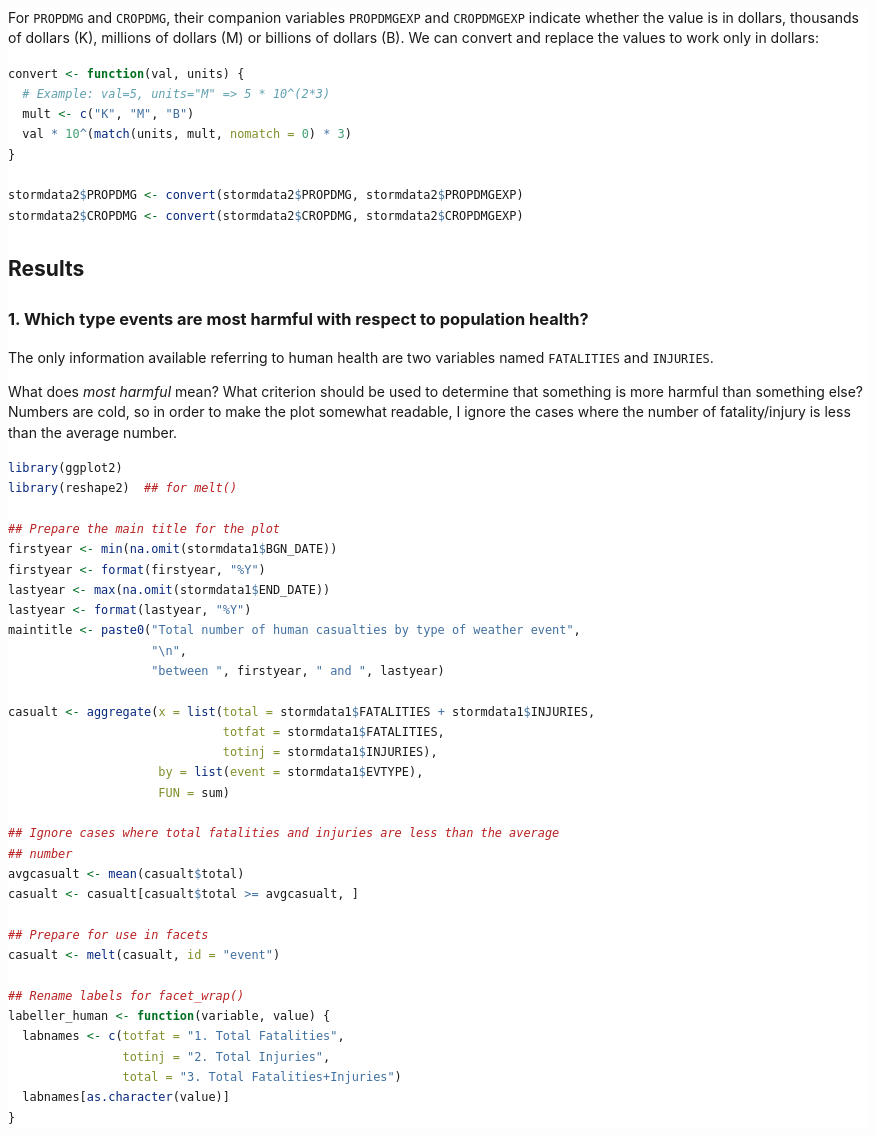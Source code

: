 For `PROPDMG` and `CROPDMG`, their companion variables `PROPDMGEXP` and
`CROPDMGEXP` indicate whether the value is in dollars, thousands of dollars
(K), millions of dollars (M) or billions of dollars (B). We can convert and
replace the values to work only in dollars:


```r
convert <- function(val, units) {
  # Example: val=5, units="M" => 5 * 10^(2*3)
  mult <- c("K", "M", "B")
  val * 10^(match(units, mult, nomatch = 0) * 3)
}

stormdata2$PROPDMG <- convert(stormdata2$PROPDMG, stormdata2$PROPDMGEXP)
stormdata2$CROPDMG <- convert(stormdata2$CROPDMG, stormdata2$CROPDMGEXP)
```


## Results

### 1. Which type events are most harmful with respect to population health?
The only information available referring to human health are two variables named
`FATALITIES` and `INJURIES`.

What does *most harmful* mean? What criterion should be used to determine that
something is more harmful than something else? Numbers are cold, so in order to
make the plot somewhat readable, I ignore the cases where the number of
fatality/injury is less than the average number.


```r
library(ggplot2)
library(reshape2)  ## for melt()

## Prepare the main title for the plot
firstyear <- min(na.omit(stormdata1$BGN_DATE))
firstyear <- format(firstyear, "%Y")
lastyear <- max(na.omit(stormdata1$END_DATE))
lastyear <- format(lastyear, "%Y")
maintitle <- paste0("Total number of human casualties by type of weather event",
                    "\n",
                    "between ", firstyear, " and ", lastyear)

casualt <- aggregate(x = list(total = stormdata1$FATALITIES + stormdata1$INJURIES,
                              totfat = stormdata1$FATALITIES,
                              totinj = stormdata1$INJURIES),
                     by = list(event = stormdata1$EVTYPE),
                     FUN = sum)

## Ignore cases where total fatalities and injuries are less than the average
## number
avgcasualt <- mean(casualt$total)
casualt <- casualt[casualt$total >= avgcasualt, ]

## Prepare for use in facets
casualt <- melt(casualt, id = "event")

## Rename labels for facet_wrap()
labeller_human <- function(variable, value) {
  labnames <- c(totfat = "1. Total Fatalities",
                totinj = "2. Total Injuries",
                total = "3. Total Fatalities+Injuries")
  labnames[as.character(value)]
}

```